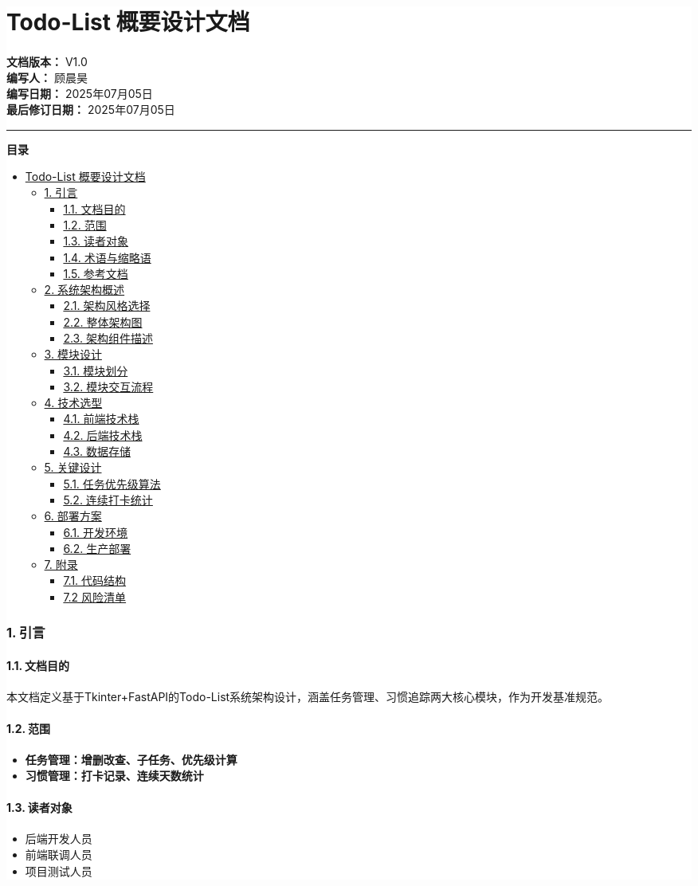 ﻿
# Todo-List 概要设计文档


**文档版本：** V1.0  
**编写人：** 顾晨昊  
**编写日期：** 2025年07月05日  
**最后修订日期：** 2025年07月05日  

---
**目录**
- [Todo-List 概要设计文档](#todo-list-概要设计文档)
    - [1. 引言](#1-引言)
      - [1.1. 文档目的](#11-文档目的)
      - [1.2. 范围](#12-范围)
      - [1.3. 读者对象](#13-读者对象)
      - [1.4. 术语与缩略语](#14-术语与缩略语)
      - [1.5. 参考文档](#15-参考文档)
    - [2. 系统架构概述](#2-系统架构概述)
      - [2.1. 架构风格选择](#21-架构风格选择)
      - [2.2. 整体架构图](#22-整体架构图)
      - [2.3. 架构组件描述](#23-架构组件描述)
    - [3. 模块设计](#3-模块设计)
      - [3.1. 模块划分](#31-模块划分)
      - [3.2. 模块交互流程](#32-模块交互流程)
    - [4. 技术选型](#4-技术选型)
      - [4.1. 前端技术栈](#41-前端技术栈)
      - [4.2. 后端技术栈](#42-后端技术栈)
      - [4.3. 数据存储](#43-数据存储)
    - [5. 关键设计](#5-关键设计)
      - [5.1. 任务优先级算法](#51-任务优先级算法)
      - [5.2. 连续打卡统计](#52-连续打卡统计)
    - [6. 部署方案](#6-部署方案)
      - [6.1. 开发环境](#61-开发环境)
      - [6.2. 生产部署](#62-生产部署)
    - [7. 附录](#7-附录)
      - [7.1. 代码结构](#71-代码结构)
      - [7.2 风险清单](#72-风险清单)

### 1. 引言

#### 1.1. 文档目的
本文档定义基于Tkinter+FastAPI的Todo-List系统架构设计，涵盖任务管理、习惯追踪两大核心模块，作为开发基准规范。
#### 1.2. 范围

* **任务管理：增删改查、子任务、优先级计算**
* **习惯管理：打卡记录、连续天数统计**

#### 1.3. 读者对象
*   后端开发人员
*   前端联调人员
*   项目测试人员
